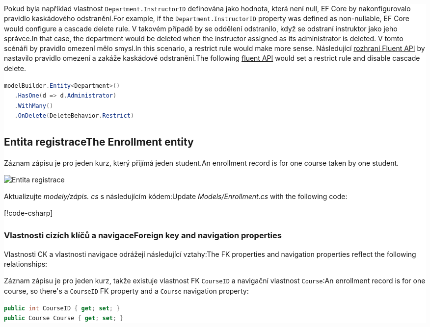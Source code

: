 <span data-ttu-id="5c54e-295">Pokud byla například vlastnost `Department.InstructorID` definována jako hodnota, která není null, EF Core by nakonfigurovalo pravidlo kaskádového odstranění.</span><span class="sxs-lookup"><span data-stu-id="5c54e-295">For example, if the `Department.InstructorID` property was defined as non-nullable, EF Core would configure a cascade delete rule.</span></span> <span data-ttu-id="5c54e-296">V takovém případě by se oddělení odstranilo, když se odstraní instruktor jako jeho správce.</span><span class="sxs-lookup"><span data-stu-id="5c54e-296">In that case, the department would be deleted when the instructor assigned as its administrator is deleted.</span></span> <span data-ttu-id="5c54e-297">V tomto scénáři by pravidlo omezení mělo smysl.</span><span class="sxs-lookup"><span data-stu-id="5c54e-297">In this scenario, a restrict rule would make more sense.</span></span> <span data-ttu-id="5c54e-298">Následující [rozhraní Fluent API](#fluent-api-alternative-to-attributes) by nastavilo pravidlo omezení a zakáže kaskádové odstranění.</span><span class="sxs-lookup"><span data-stu-id="5c54e-298">The following [fluent API](#fluent-api-alternative-to-attributes) would set a restrict rule and disable cascade delete.</span></span>

  ```csharp
  modelBuilder.Entity<Department>()
     .HasOne(d => d.Administrator)
     .WithMany()
     .OnDelete(DeleteBehavior.Restrict)
  ```

## <a name="the-enrollment-entity"></a><span data-ttu-id="5c54e-299">Entita registrace</span><span class="sxs-lookup"><span data-stu-id="5c54e-299">The Enrollment entity</span></span>

<span data-ttu-id="5c54e-300">Záznam zápisu je pro jeden kurz, který přijímá jeden student.</span><span class="sxs-lookup"><span data-stu-id="5c54e-300">An enrollment record is for one course taken by one student.</span></span>

![Entita registrace](complex-data-model/_static/enrollment-entity.png)

<span data-ttu-id="5c54e-302">Aktualizujte *modely/zápis. cs* s následujícím kódem:</span><span class="sxs-lookup"><span data-stu-id="5c54e-302">Update *Models/Enrollment.cs* with the following code:</span></span>

[!code-csharp[](intro/samples/cu30/Models/Enrollment.cs?highlight=1-2,16)]

### <a name="foreign-key-and-navigation-properties"></a><span data-ttu-id="5c54e-303">Vlastnosti cizích klíčů a navigace</span><span class="sxs-lookup"><span data-stu-id="5c54e-303">Foreign key and navigation properties</span></span>

<span data-ttu-id="5c54e-304">Vlastnosti CK a vlastnosti navigace odrážejí následující vztahy:</span><span class="sxs-lookup"><span data-stu-id="5c54e-304">The FK properties and navigation properties reflect the following relationships:</span></span>

<span data-ttu-id="5c54e-305">Záznam zápisu je pro jeden kurz, takže existuje vlastnost FK `CourseID` a navigační vlastnost `Course`:</span><span class="sxs-lookup"><span data-stu-id="5c54e-305">An enrollment record is for one course, so there's a `CourseID` FK property and a `Course` navigation property:</span></span>

```csharp
public int CourseID { get; set; }
public Course Course { get; set; }
```
